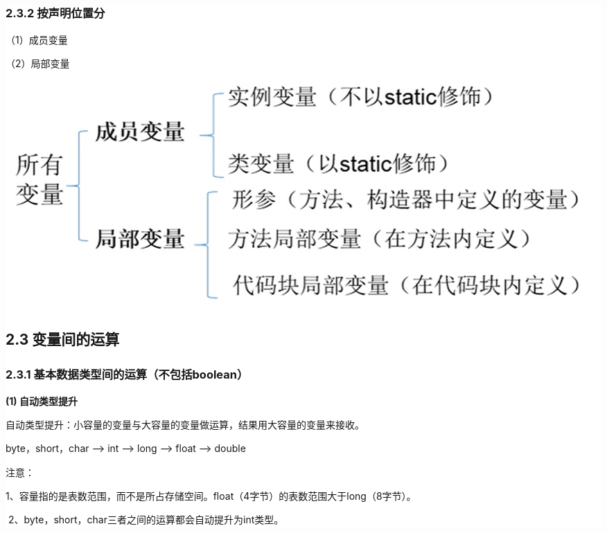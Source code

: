 ### 2.3.2 按声明位置分

（1）成员变量

（2）局部变量

![image-20200319154014930](images/image-20200319154014930.png) 

## 2.3 变量间的运算

### 2.3.1 基本数据类型间的运算（不包括boolean）

**(1) 自动类型提升**

自动类型提升：小容量的变量与大容量的变量做运算，结果用大容量的变量来接收。

byte，short，char --> int --> long --> float --> double

注意：

1、容量指的是表数范围，而不是所占存储空间。float（4字节）的表数范围大于long（8字节）。

​       2、byte，short，char三者之间的运算都会自动提升为int类型。
